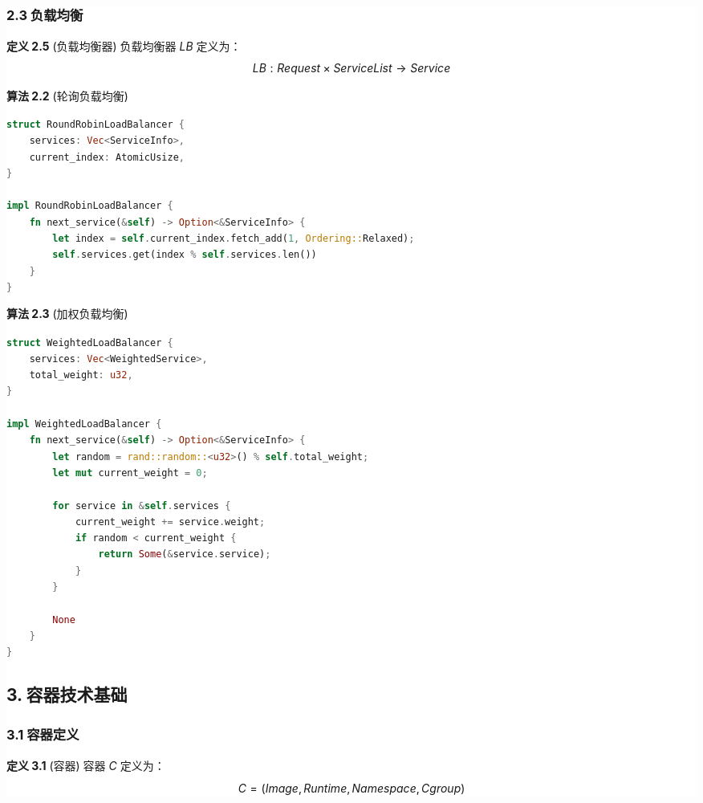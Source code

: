 ### 2.3 负载均衡

**定义 2.5** (负载均衡器)
负载均衡器 $LB$ 定义为：
$$LB: Request \times ServiceList \rightarrow Service$$

**算法 2.2** (轮询负载均衡)
```rust
struct RoundRobinLoadBalancer {
    services: Vec<ServiceInfo>,
    current_index: AtomicUsize,
}

impl RoundRobinLoadBalancer {
    fn next_service(&self) -> Option<&ServiceInfo> {
        let index = self.current_index.fetch_add(1, Ordering::Relaxed);
        self.services.get(index % self.services.len())
    }
}
```

**算法 2.3** (加权负载均衡)
```rust
struct WeightedLoadBalancer {
    services: Vec<WeightedService>,
    total_weight: u32,
}

impl WeightedLoadBalancer {
    fn next_service(&self) -> Option<&ServiceInfo> {
        let random = rand::random::<u32>() % self.total_weight;
        let mut current_weight = 0;
        
        for service in &self.services {
            current_weight += service.weight;
            if random < current_weight {
                return Some(&service.service);
            }
        }
        
        None
    }
}
```

## 3. 容器技术基础

### 3.1 容器定义

**定义 3.1** (容器)
容器 $C$ 定义为：
$$C = (Image, Runtime, Namespace, Cgroup)$$
